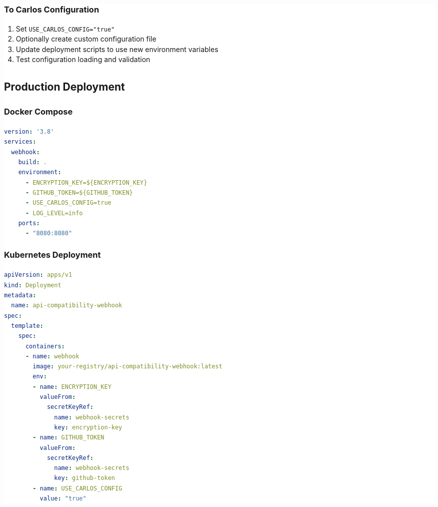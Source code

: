 ### To Carlos Configuration
1. Set `USE_CARLOS_CONFIG="true"`
2. Optionally create custom configuration file
3. Update deployment scripts to use new environment variables
4. Test configuration loading and validation

## Production Deployment

### Docker Compose
```yaml
version: '3.8'
services:
  webhook:
    build: .
    environment:
      - ENCRYPTION_KEY=${ENCRYPTION_KEY}
      - GITHUB_TOKEN=${GITHUB_TOKEN}
      - USE_CARLOS_CONFIG=true
      - LOG_LEVEL=info
    ports:
      - "8080:8080"
```

### Kubernetes Deployment
```yaml
apiVersion: apps/v1
kind: Deployment
metadata:
  name: api-compatibility-webhook
spec:
  template:
    spec:
      containers:
      - name: webhook
        image: your-registry/api-compatibility-webhook:latest
        env:
        - name: ENCRYPTION_KEY
          valueFrom:
            secretKeyRef:
              name: webhook-secrets
              key: encryption-key
        - name: GITHUB_TOKEN
          valueFrom:
            secretKeyRef:
              name: webhook-secrets
              key: github-token
        - name: USE_CARLOS_CONFIG
          value: "true"
```
